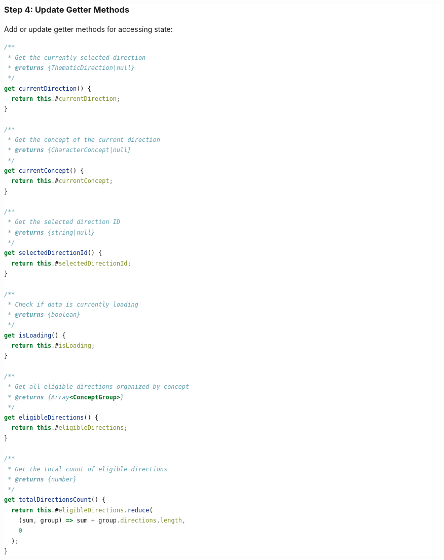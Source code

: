 ### Step 4: Update Getter Methods
Add or update getter methods for accessing state:

```javascript
/**
 * Get the currently selected direction
 * @returns {ThematicDirection|null}
 */
get currentDirection() {
  return this.#currentDirection;
}

/**
 * Get the concept of the current direction
 * @returns {CharacterConcept|null}
 */
get currentConcept() {
  return this.#currentConcept;
}

/**
 * Get the selected direction ID
 * @returns {string|null}
 */
get selectedDirectionId() {
  return this.#selectedDirectionId;
}

/**
 * Check if data is currently loading
 * @returns {boolean}
 */
get isLoading() {
  return this.#isLoading;
}

/**
 * Get all eligible directions organized by concept
 * @returns {Array<ConceptGroup>}
 */
get eligibleDirections() {
  return this.#eligibleDirections;
}

/**
 * Get the total count of eligible directions
 * @returns {number}
 */
get totalDirectionsCount() {
  return this.#eligibleDirections.reduce(
    (sum, group) => sum + group.directions.length, 
    0
  );
}
```
